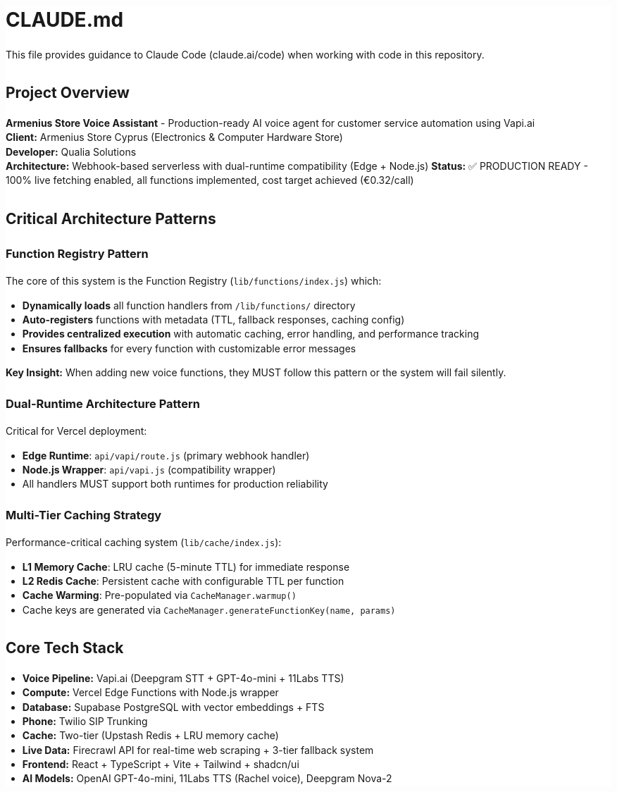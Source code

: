 # CLAUDE.md

This file provides guidance to Claude Code (claude.ai/code) when working with code in this repository.

## Project Overview

**Armenius Store Voice Assistant** - Production-ready AI voice agent for customer service automation using Vapi.ai  
**Client:** Armenius Store Cyprus (Electronics & Computer Hardware Store)  
**Developer:** Qualia Solutions  
**Architecture:** Webhook-based serverless with dual-runtime compatibility (Edge + Node.js)
**Status:** ✅ PRODUCTION READY - 100% live fetching enabled, all functions implemented, cost target achieved (€0.32/call)

## Critical Architecture Patterns

### Function Registry Pattern
The core of this system is the Function Registry (`lib/functions/index.js`) which:
- **Dynamically loads** all function handlers from `/lib/functions/` directory
- **Auto-registers** functions with metadata (TTL, fallback responses, caching config)
- **Provides centralized execution** with automatic caching, error handling, and performance tracking
- **Ensures fallbacks** for every function with customizable error messages

**Key Insight:** When adding new voice functions, they MUST follow this pattern or the system will fail silently.

### Dual-Runtime Architecture Pattern
Critical for Vercel deployment:
- **Edge Runtime**: `api/vapi/route.js` (primary webhook handler)
- **Node.js Wrapper**: `api/vapi.js` (compatibility wrapper)
- All handlers MUST support both runtimes for production reliability

### Multi-Tier Caching Strategy
Performance-critical caching system (`lib/cache/index.js`):
- **L1 Memory Cache**: LRU cache (5-minute TTL) for immediate response
- **L2 Redis Cache**: Persistent cache with configurable TTL per function
- **Cache Warming**: Pre-populated via `CacheManager.warmup()`
- Cache keys are generated via `CacheManager.generateFunctionKey(name, params)`

## Core Tech Stack

- **Voice Pipeline:** Vapi.ai (Deepgram STT + GPT-4o-mini + 11Labs TTS)
- **Compute:** Vercel Edge Functions with Node.js wrapper
- **Database:** Supabase PostgreSQL with vector embeddings + FTS
- **Phone:** Twilio SIP Trunking
- **Cache:** Two-tier (Upstash Redis + LRU memory cache)
- **Live Data:** Firecrawl API for real-time web scraping + 3-tier fallback system
- **Frontend:** React + TypeScript + Vite + Tailwind + shadcn/ui
- **AI Models:** OpenAI GPT-4o-mini, 11Labs TTS (Rachel voice), Deepgram Nova-2
